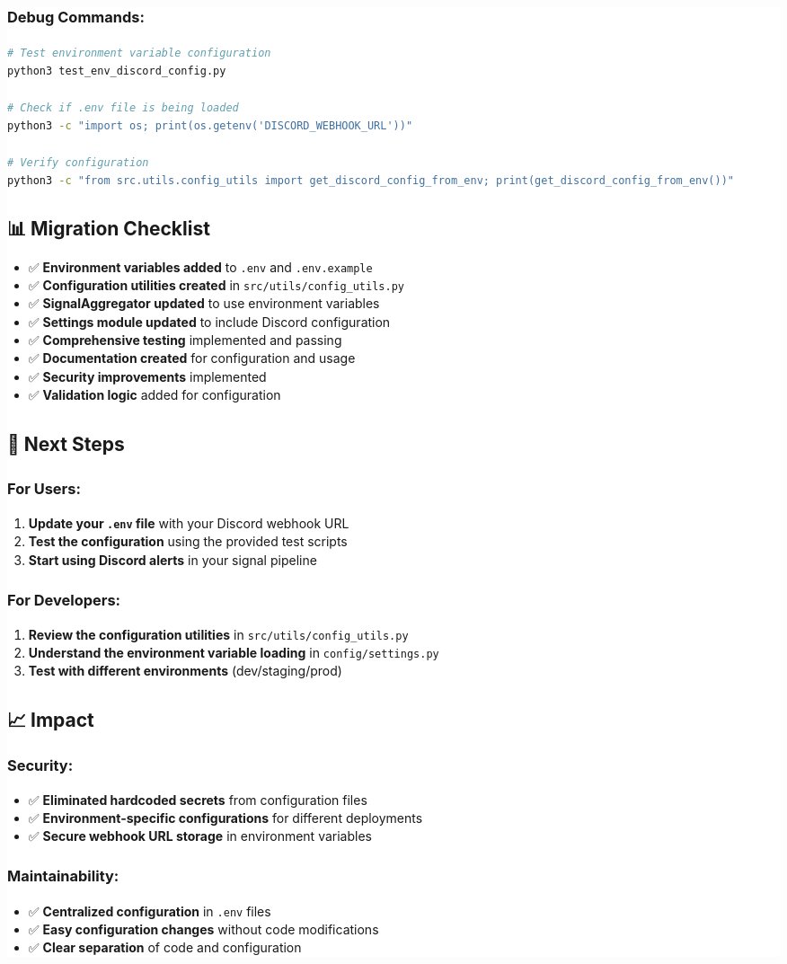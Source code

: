 ### **Debug Commands:**

```bash
# Test environment variable configuration
python3 test_env_discord_config.py

# Check if .env file is being loaded
python3 -c "import os; print(os.getenv('DISCORD_WEBHOOK_URL'))"

# Verify configuration
python3 -c "from src.utils.config_utils import get_discord_config_from_env; print(get_discord_config_from_env())"
```

## 📊 Migration Checklist

- ✅ **Environment variables added** to `.env` and `.env.example`
- ✅ **Configuration utilities created** in `src/utils/config_utils.py`
- ✅ **SignalAggregator updated** to use environment variables
- ✅ **Settings module updated** to include Discord configuration
- ✅ **Comprehensive testing** implemented and passing
- ✅ **Documentation created** for configuration and usage
- ✅ **Security improvements** implemented
- ✅ **Validation logic** added for configuration

## 🎯 Next Steps

### **For Users:**
1. **Update your `.env` file** with your Discord webhook URL
2. **Test the configuration** using the provided test scripts
3. **Start using Discord alerts** in your signal pipeline

### **For Developers:**
1. **Review the configuration utilities** in `src/utils/config_utils.py`
2. **Understand the environment variable loading** in `config/settings.py`
3. **Test with different environments** (dev/staging/prod)

## 📈 Impact

### **Security:**
- ✅ **Eliminated hardcoded secrets** from configuration files
- ✅ **Environment-specific configurations** for different deployments
- ✅ **Secure webhook URL storage** in environment variables

### **Maintainability:**
- ✅ **Centralized configuration** in `.env` files
- ✅ **Easy configuration changes** without code modifications
- ✅ **Clear separation** of code and configuration
